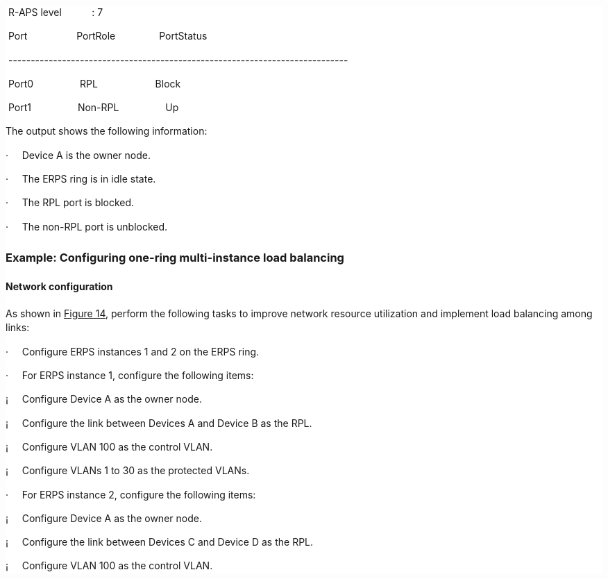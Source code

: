  R-APS level           : 7

 Port                 
PortRole                PortStatus

 \----------------------------------------------------------------------------

 Port0                 RPL                    
Block

 Port1                
Non-RPL                 Up

The output shows the following information:

·     Device A is the owner node. 

·     The ERPS ring is in idle state.

·     The RPL port is blocked.

·     The non-RPL port is unblocked. 

### Example: Configuring one-ring multi-instance load balancing

#### Network configuration

As shown in [Figure 14](#_Ref208113506), perform
the following tasks to improve network resource utilization and implement load
balancing among links:

·     Configure ERPS instances 1 and 2 on the ERPS
ring. 

·     For ERPS instance 1, configure the following items:

¡     Configure
Device A as the owner node.

¡     Configure
the link between Devices A and Device B as the RPL.

¡     Configure
VLAN 100 as the control VLAN.

¡     Configure
VLANs 1 to 30 as the protected VLANs.

·     For ERPS instance 2, configure the following
items:

¡     Configure
Device A as the owner node.

¡     Configure
the link between Devices C and Device D as the RPL.

¡     Configure
VLAN 100 as the control VLAN.
